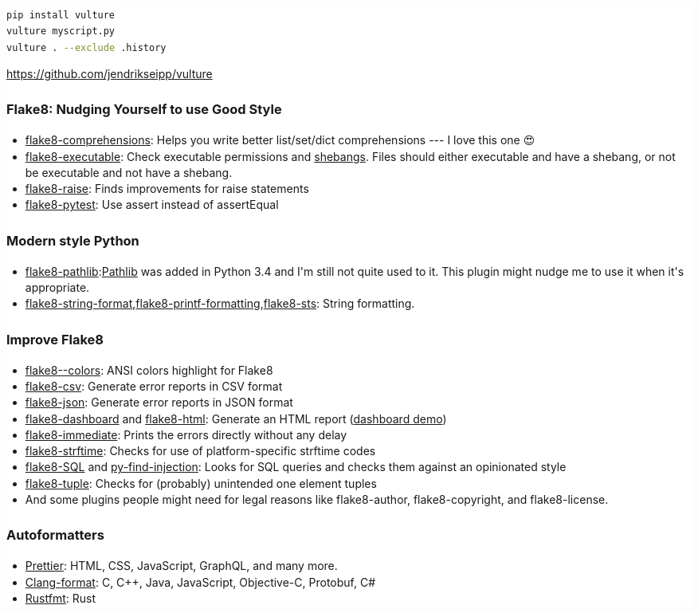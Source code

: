 ```bash
pip install vulture
vulture myscript.py
vulture . --exclude .history
```

<https://github.com/jendrikseipp/vulture>

### Flake8: Nudging Yourself to use Good Style

- [flake8-comprehensions](https://pypi.org/project/flake8-comprehensions/): Helps you write better list/set/dict comprehensions --- I love this one 😍
- [flake8-executable](https://pypi.org/project/flake8-executable/): Check executable permissions and [shebangs](https://en.wikipedia.org/wiki/Shebang_(Unix)). Files should either executable and have a shebang, or not be executable and not have a shebang.
- [flake8-raise](https://pypi.org/project/flake8-raise/): Finds improvements for raise statements
- [flake8-pytest](https://pypi.org/project/flake8-pytest/): Use assert instead of assertEqual

### Modern style Python

- [flake8-pathlib](https://pypi.org/project/flake8-pathlib/):[Pathlib](https://docs.python.org/3.4/library/pathlib.html) was added in Python 3.4 and I'm still not quite used to it. This plugin might nudge me to use it when it's appropriate.
- [flake8-string-format](https://pypi.org/project/flake8-string-format/),[flake8-printf-formatting](https://pypi.org/project/flake8-printf-formatting/),[flake8-sts](https://pypi.org/project/flake8-sfs/): String formatting.

### Improve Flake8

- [flake8--colors](https://pypi.org/project/flake8-colors/): ANSI colors highlight for Flake8
- [flake8-csv](https://pypi.org/project/flake8-csv/): Generate error reports in CSV format
- [flake8-json](https://pypi.org/project/flake8-json/): Generate error reports in JSON format
- [flake8-dashboard](https://pypi.org/project/flake8-dashboard/) and [flake8-html](https://pypi.org/project/flake8-html/): Generate an HTML report ([dashboard demo](https://aperezhortal.github.io/flake8-dashboard/example_dashboard/index.html))
- [flake8-immediate](https://pypi.org/project/flake8-immediate/): Prints the errors directly without any delay
- [flake8-strftime](https://pypi.org/project/flake8-strftime/): Checks for use of platform-specific strftime codes
- [flake8-SQL](https://pypi.org/project/flake8-SQL/) and [py-find-injection](http://py-find-injection/): Looks for SQL queries and checks them against an opinionated style
- [flake8-tuple](https://pypi.org/project/flake8-tuple/): Checks for (probably) unintended one element tuples
- And some plugins people might need for legal reasons like flake8-author, flake8-copyright, and flake8-license.

### Autoformatters

- [Prettier](https://prettier.io/docs/en/precommit.html#option-3-pre-commithttpsgithubcompre-commitpre-commit): HTML, CSS, JavaScript, GraphQL, and many more.
- [Clang-format](https://github.com/andrewseidl/githook-clang-format): C, C++, Java, JavaScript, Objective-C, Protobuf, C#
- [Rustfmt](https://github.com/doublify/pre-commit-rust): Rust
